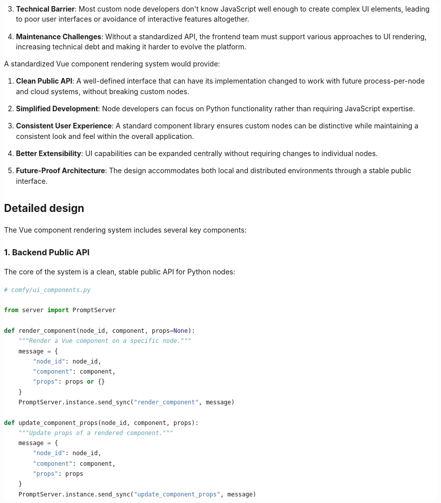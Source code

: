 3. **Technical Barrier**: Most custom node developers don't know JavaScript well enough to create complex UI elements, leading to poor user interfaces or avoidance of interactive features altogether.

4. **Maintenance Challenges**: Without a standardized API, the frontend team must support various approaches to UI rendering, increasing technical debt and making it harder to evolve the platform.

A standardized Vue component rendering system would provide:

1. **Clean Public API**: A well-defined interface that can have its implementation changed to work with future process-per-node and cloud systems, without breaking custom nodes.

2. **Simplified Development**: Node developers can focus on Python functionality rather than requiring JavaScript expertise.

3. **Consistent User Experience**: A standard component library ensures custom nodes can be distinctive while maintaining a consistent look and feel within the overall application.

4. **Better Extensibility**: UI capabilities can be expanded centrally without requiring changes to individual nodes.

5. **Future-Proof Architecture**: The design accommodates both local and distributed environments through a stable public interface.

## Detailed design

The Vue component rendering system includes several key components:

### 1. Backend Public API

The core of the system is a clean, stable public API for Python nodes:

```python
# comfy/ui_components.py

from server import PromptServer

def render_component(node_id, component, props=None):
    """Render a Vue component on a specific node."""
    message = {
        "node_id": node_id,
        "component": component,
        "props": props or {}
    }
    PromptServer.instance.send_sync("render_component", message)
    
def update_component_props(node_id, component, props):
    """Update props of a rendered component."""
    message = {
        "node_id": node_id,
        "component": component, 
        "props": props
    }
    PromptServer.instance.send_sync("update_component_props", message)
```
